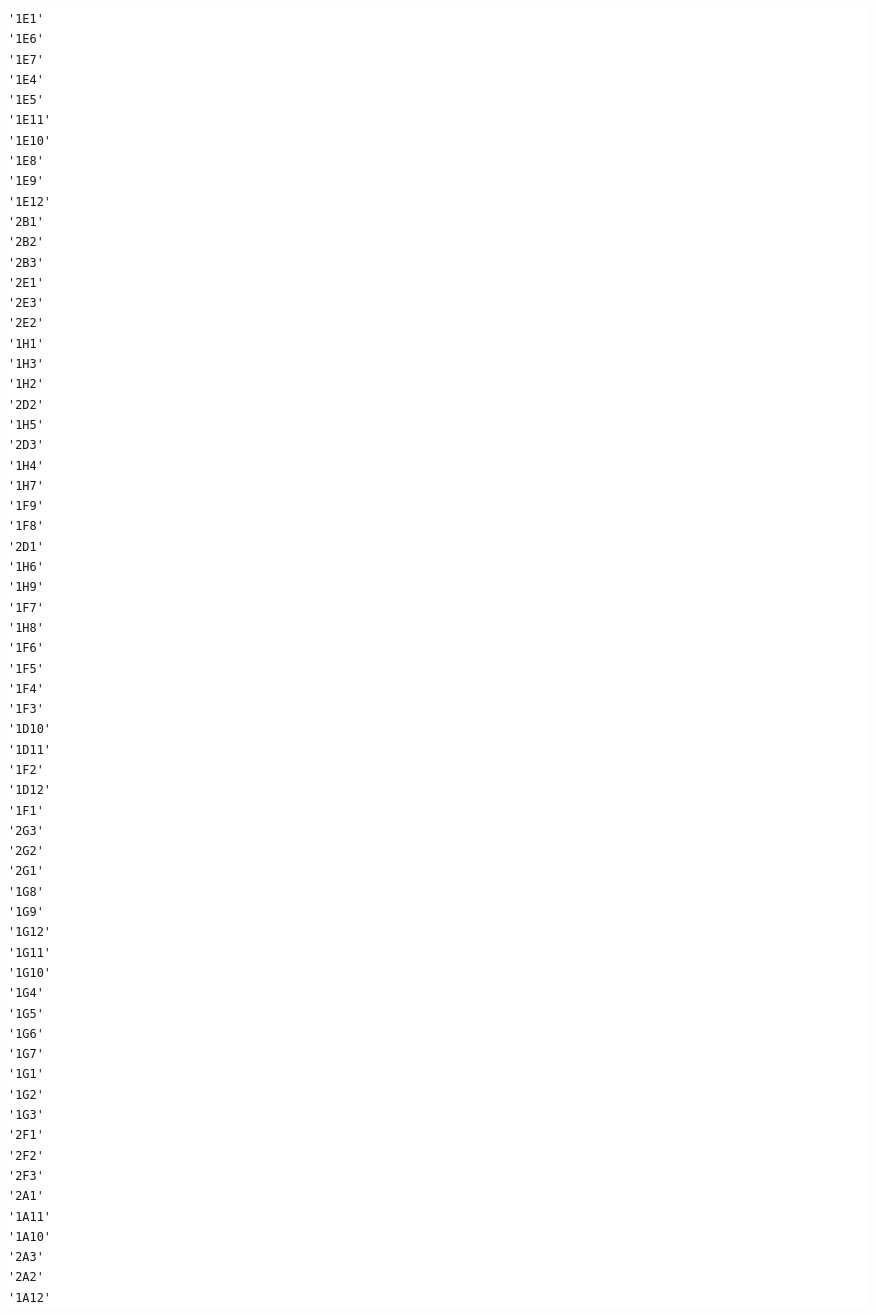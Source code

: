     '1E1'
    '1E6'
    '1E7'
    '1E4'
    '1E5'
    '1E11'
    '1E10'
    '1E8'
    '1E9'
    '1E12'
    '2B1'
    '2B2'
    '2B3'
    '2E1'
    '2E3'
    '2E2'
    '1H1'
    '1H3'
    '1H2'
    '2D2'
    '1H5'
    '2D3'
    '1H4'
    '1H7'
    '1F9'
    '1F8'
    '2D1'
    '1H6'
    '1H9'
    '1F7'
    '1H8'
    '1F6'
    '1F5'
    '1F4'
    '1F3'
    '1D10'
    '1D11'
    '1F2'
    '1D12'
    '1F1'
    '2G3'
    '2G2'
    '2G1'
    '1G8'
    '1G9'
    '1G12'
    '1G11'
    '1G10'
    '1G4'
    '1G5'
    '1G6'
    '1G7'
    '1G1'
    '1G2'
    '1G3'
    '2F1'
    '2F2'
    '2F3'
    '2A1'
    '1A11'
    '1A10'
    '2A3'
    '2A2'
    '1A12'